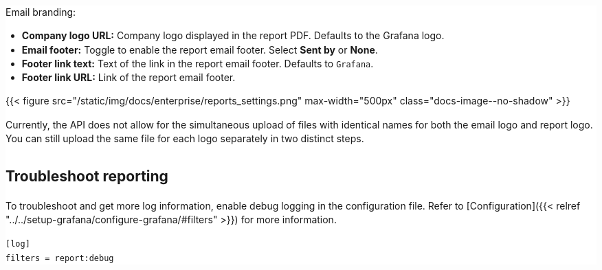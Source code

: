 Email branding:

- **Company logo URL:** Company logo displayed in the report PDF. Defaults to the Grafana logo.
- **Email footer:** Toggle to enable the report email footer. Select **Sent by** or **None**.
- **Footer link text:** Text of the link in the report email footer. Defaults to `Grafana`.
- **Footer link URL:** Link of the report email footer.

{{< figure src="/static/img/docs/enterprise/reports_settings.png" max-width="500px" class="docs-image--no-shadow" >}}

Currently, the API does not allow for the simultaneous upload of files with identical names for both the email logo and report logo. You can still upload the same file for each logo separately in two distinct steps.

## Troubleshoot reporting

To troubleshoot and get more log information, enable debug logging in the configuration file. Refer to [Configuration]({{< relref "../../setup-grafana/configure-grafana/#filters" >}}) for more information.

```bash
[log]
filters = report:debug
```
